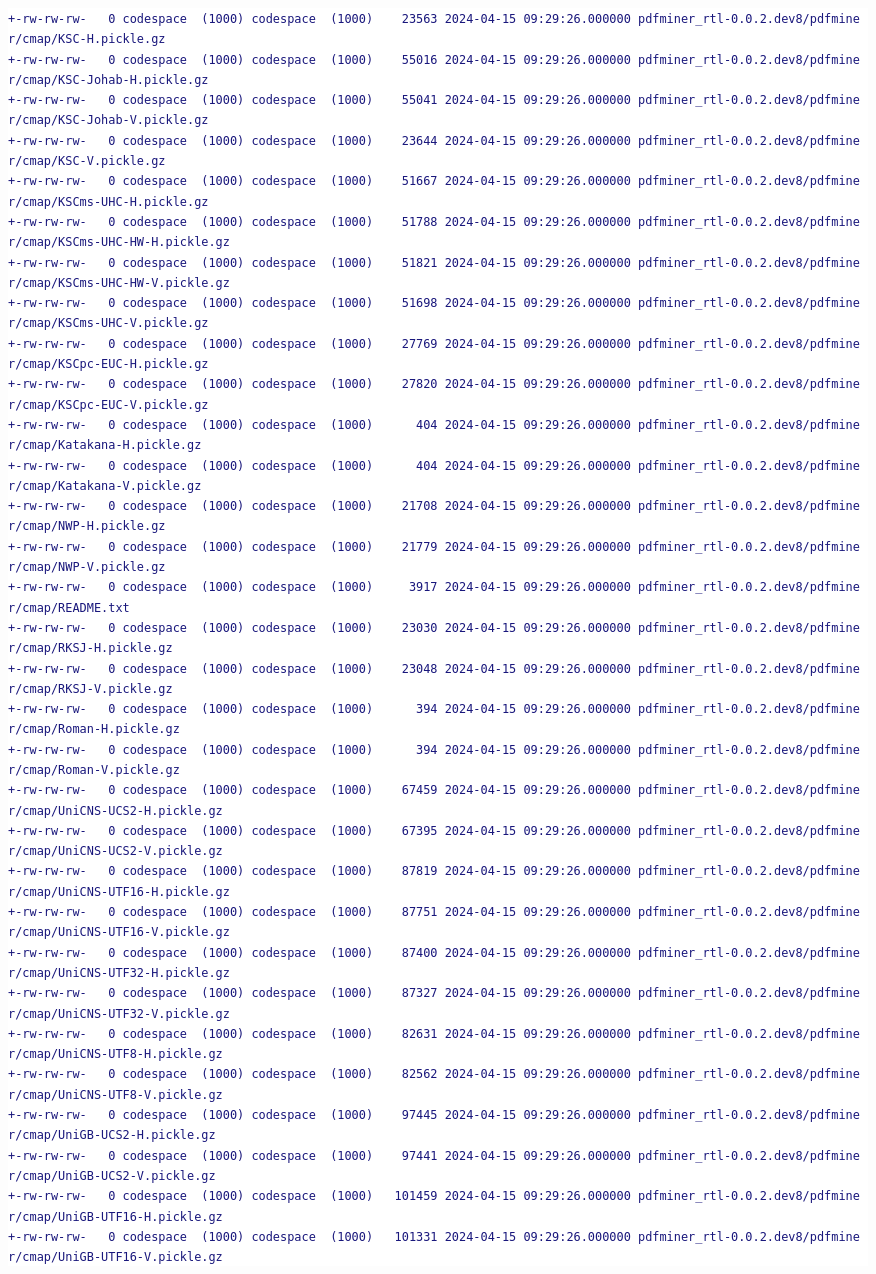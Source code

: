 ```diff
+-rw-rw-rw-   0 codespace  (1000) codespace  (1000)    23563 2024-04-15 09:29:26.000000 pdfminer_rtl-0.0.2.dev8/pdfminer/cmap/KSC-H.pickle.gz
+-rw-rw-rw-   0 codespace  (1000) codespace  (1000)    55016 2024-04-15 09:29:26.000000 pdfminer_rtl-0.0.2.dev8/pdfminer/cmap/KSC-Johab-H.pickle.gz
+-rw-rw-rw-   0 codespace  (1000) codespace  (1000)    55041 2024-04-15 09:29:26.000000 pdfminer_rtl-0.0.2.dev8/pdfminer/cmap/KSC-Johab-V.pickle.gz
+-rw-rw-rw-   0 codespace  (1000) codespace  (1000)    23644 2024-04-15 09:29:26.000000 pdfminer_rtl-0.0.2.dev8/pdfminer/cmap/KSC-V.pickle.gz
+-rw-rw-rw-   0 codespace  (1000) codespace  (1000)    51667 2024-04-15 09:29:26.000000 pdfminer_rtl-0.0.2.dev8/pdfminer/cmap/KSCms-UHC-H.pickle.gz
+-rw-rw-rw-   0 codespace  (1000) codespace  (1000)    51788 2024-04-15 09:29:26.000000 pdfminer_rtl-0.0.2.dev8/pdfminer/cmap/KSCms-UHC-HW-H.pickle.gz
+-rw-rw-rw-   0 codespace  (1000) codespace  (1000)    51821 2024-04-15 09:29:26.000000 pdfminer_rtl-0.0.2.dev8/pdfminer/cmap/KSCms-UHC-HW-V.pickle.gz
+-rw-rw-rw-   0 codespace  (1000) codespace  (1000)    51698 2024-04-15 09:29:26.000000 pdfminer_rtl-0.0.2.dev8/pdfminer/cmap/KSCms-UHC-V.pickle.gz
+-rw-rw-rw-   0 codespace  (1000) codespace  (1000)    27769 2024-04-15 09:29:26.000000 pdfminer_rtl-0.0.2.dev8/pdfminer/cmap/KSCpc-EUC-H.pickle.gz
+-rw-rw-rw-   0 codespace  (1000) codespace  (1000)    27820 2024-04-15 09:29:26.000000 pdfminer_rtl-0.0.2.dev8/pdfminer/cmap/KSCpc-EUC-V.pickle.gz
+-rw-rw-rw-   0 codespace  (1000) codespace  (1000)      404 2024-04-15 09:29:26.000000 pdfminer_rtl-0.0.2.dev8/pdfminer/cmap/Katakana-H.pickle.gz
+-rw-rw-rw-   0 codespace  (1000) codespace  (1000)      404 2024-04-15 09:29:26.000000 pdfminer_rtl-0.0.2.dev8/pdfminer/cmap/Katakana-V.pickle.gz
+-rw-rw-rw-   0 codespace  (1000) codespace  (1000)    21708 2024-04-15 09:29:26.000000 pdfminer_rtl-0.0.2.dev8/pdfminer/cmap/NWP-H.pickle.gz
+-rw-rw-rw-   0 codespace  (1000) codespace  (1000)    21779 2024-04-15 09:29:26.000000 pdfminer_rtl-0.0.2.dev8/pdfminer/cmap/NWP-V.pickle.gz
+-rw-rw-rw-   0 codespace  (1000) codespace  (1000)     3917 2024-04-15 09:29:26.000000 pdfminer_rtl-0.0.2.dev8/pdfminer/cmap/README.txt
+-rw-rw-rw-   0 codespace  (1000) codespace  (1000)    23030 2024-04-15 09:29:26.000000 pdfminer_rtl-0.0.2.dev8/pdfminer/cmap/RKSJ-H.pickle.gz
+-rw-rw-rw-   0 codespace  (1000) codespace  (1000)    23048 2024-04-15 09:29:26.000000 pdfminer_rtl-0.0.2.dev8/pdfminer/cmap/RKSJ-V.pickle.gz
+-rw-rw-rw-   0 codespace  (1000) codespace  (1000)      394 2024-04-15 09:29:26.000000 pdfminer_rtl-0.0.2.dev8/pdfminer/cmap/Roman-H.pickle.gz
+-rw-rw-rw-   0 codespace  (1000) codespace  (1000)      394 2024-04-15 09:29:26.000000 pdfminer_rtl-0.0.2.dev8/pdfminer/cmap/Roman-V.pickle.gz
+-rw-rw-rw-   0 codespace  (1000) codespace  (1000)    67459 2024-04-15 09:29:26.000000 pdfminer_rtl-0.0.2.dev8/pdfminer/cmap/UniCNS-UCS2-H.pickle.gz
+-rw-rw-rw-   0 codespace  (1000) codespace  (1000)    67395 2024-04-15 09:29:26.000000 pdfminer_rtl-0.0.2.dev8/pdfminer/cmap/UniCNS-UCS2-V.pickle.gz
+-rw-rw-rw-   0 codespace  (1000) codespace  (1000)    87819 2024-04-15 09:29:26.000000 pdfminer_rtl-0.0.2.dev8/pdfminer/cmap/UniCNS-UTF16-H.pickle.gz
+-rw-rw-rw-   0 codespace  (1000) codespace  (1000)    87751 2024-04-15 09:29:26.000000 pdfminer_rtl-0.0.2.dev8/pdfminer/cmap/UniCNS-UTF16-V.pickle.gz
+-rw-rw-rw-   0 codespace  (1000) codespace  (1000)    87400 2024-04-15 09:29:26.000000 pdfminer_rtl-0.0.2.dev8/pdfminer/cmap/UniCNS-UTF32-H.pickle.gz
+-rw-rw-rw-   0 codespace  (1000) codespace  (1000)    87327 2024-04-15 09:29:26.000000 pdfminer_rtl-0.0.2.dev8/pdfminer/cmap/UniCNS-UTF32-V.pickle.gz
+-rw-rw-rw-   0 codespace  (1000) codespace  (1000)    82631 2024-04-15 09:29:26.000000 pdfminer_rtl-0.0.2.dev8/pdfminer/cmap/UniCNS-UTF8-H.pickle.gz
+-rw-rw-rw-   0 codespace  (1000) codespace  (1000)    82562 2024-04-15 09:29:26.000000 pdfminer_rtl-0.0.2.dev8/pdfminer/cmap/UniCNS-UTF8-V.pickle.gz
+-rw-rw-rw-   0 codespace  (1000) codespace  (1000)    97445 2024-04-15 09:29:26.000000 pdfminer_rtl-0.0.2.dev8/pdfminer/cmap/UniGB-UCS2-H.pickle.gz
+-rw-rw-rw-   0 codespace  (1000) codespace  (1000)    97441 2024-04-15 09:29:26.000000 pdfminer_rtl-0.0.2.dev8/pdfminer/cmap/UniGB-UCS2-V.pickle.gz
+-rw-rw-rw-   0 codespace  (1000) codespace  (1000)   101459 2024-04-15 09:29:26.000000 pdfminer_rtl-0.0.2.dev8/pdfminer/cmap/UniGB-UTF16-H.pickle.gz
+-rw-rw-rw-   0 codespace  (1000) codespace  (1000)   101331 2024-04-15 09:29:26.000000 pdfminer_rtl-0.0.2.dev8/pdfminer/cmap/UniGB-UTF16-V.pickle.gz
```